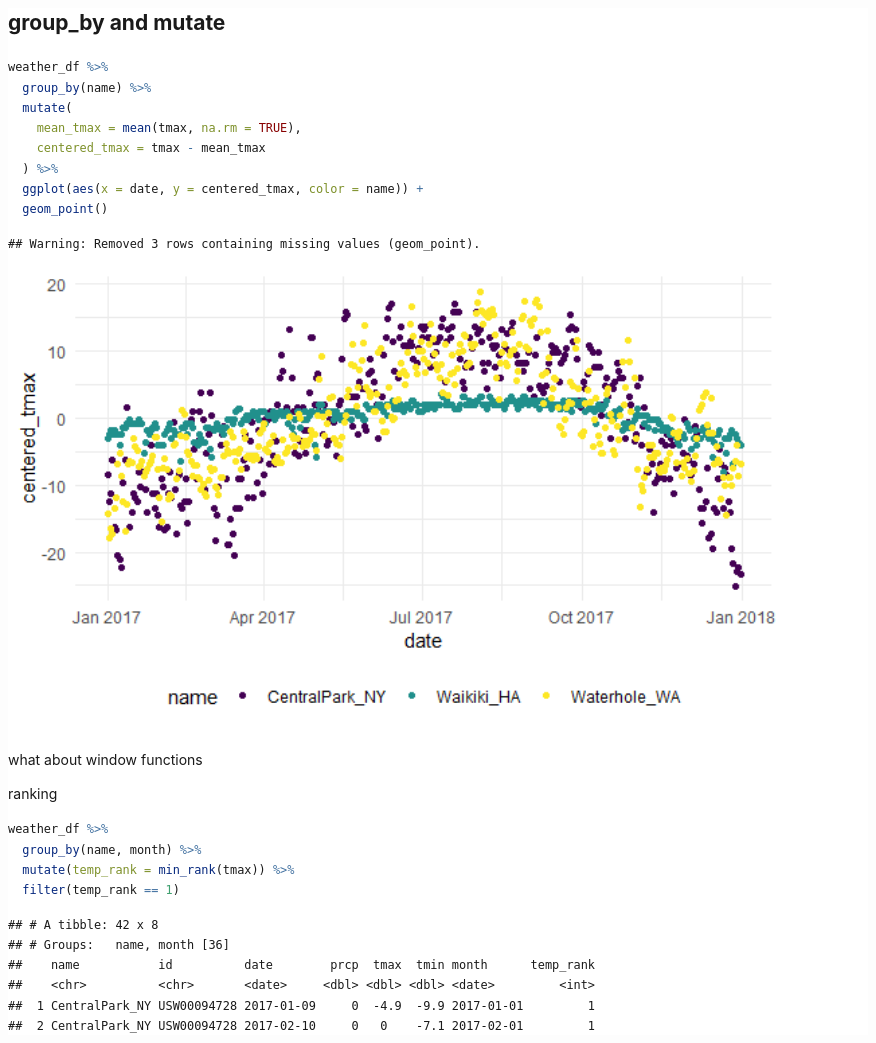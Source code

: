 ## group\_by and mutate

``` r
weather_df %>% 
  group_by(name) %>% 
  mutate(
    mean_tmax = mean(tmax, na.rm = TRUE), 
    centered_tmax = tmax - mean_tmax
  ) %>% 
  ggplot(aes(x = date, y = centered_tmax, color = name)) +
  geom_point()
```

    ## Warning: Removed 3 rows containing missing values (geom_point).

<img src="exploratory_analysis_files/figure-gfm/unnamed-chunk-14-1.png" width="90%" />

what about window functions

ranking

``` r
weather_df %>% 
  group_by(name, month) %>% 
  mutate(temp_rank = min_rank(tmax)) %>% 
  filter(temp_rank == 1)
```

    ## # A tibble: 42 x 8
    ## # Groups:   name, month [36]
    ##    name           id          date        prcp  tmax  tmin month      temp_rank
    ##    <chr>          <chr>       <date>     <dbl> <dbl> <dbl> <date>         <int>
    ##  1 CentralPark_NY USW00094728 2017-01-09     0  -4.9  -9.9 2017-01-01         1
    ##  2 CentralPark_NY USW00094728 2017-02-10     0   0    -7.1 2017-02-01         1